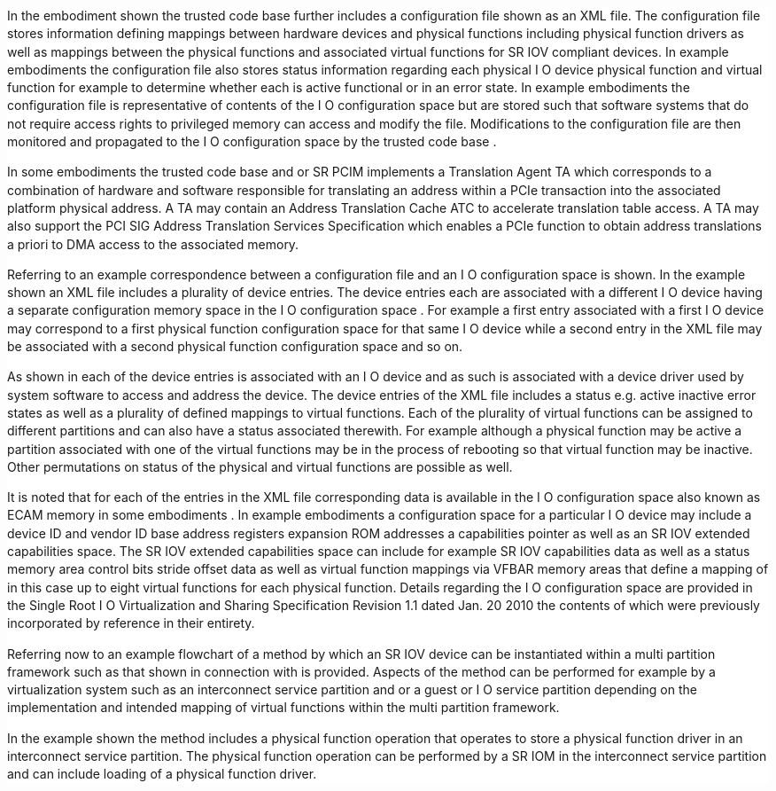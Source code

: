 In the embodiment shown the trusted code base further includes a configuration file shown as an XML file. The configuration file stores information defining mappings between hardware devices and physical functions including physical function drivers as well as mappings between the physical functions and associated virtual functions for SR IOV compliant devices. In example embodiments the configuration file also stores status information regarding each physical I O device physical function and virtual function for example to determine whether each is active functional or in an error state. In example embodiments the configuration file is representative of contents of the I O configuration space but are stored such that software systems that do not require access rights to privileged memory can access and modify the file. Modifications to the configuration file are then monitored and propagated to the I O configuration space by the trusted code base .

In some embodiments the trusted code base and or SR PCIM implements a Translation Agent TA which corresponds to a combination of hardware and software responsible for translating an address within a PCIe transaction into the associated platform physical address. A TA may contain an Address Translation Cache ATC to accelerate translation table access. A TA may also support the PCI SIG Address Translation Services Specification which enables a PCIe function to obtain address translations a priori to DMA access to the associated memory.

Referring to an example correspondence between a configuration file and an I O configuration space is shown. In the example shown an XML file includes a plurality of device entries. The device entries each are associated with a different I O device having a separate configuration memory space in the I O configuration space . For example a first entry associated with a first I O device may correspond to a first physical function configuration space for that same I O device while a second entry in the XML file may be associated with a second physical function configuration space and so on.

As shown in each of the device entries is associated with an I O device and as such is associated with a device driver used by system software to access and address the device. The device entries of the XML file includes a status e.g. active inactive error states as well as a plurality of defined mappings to virtual functions. Each of the plurality of virtual functions can be assigned to different partitions and can also have a status associated therewith. For example although a physical function may be active a partition associated with one of the virtual functions may be in the process of rebooting so that virtual function may be inactive. Other permutations on status of the physical and virtual functions are possible as well.

It is noted that for each of the entries in the XML file corresponding data is available in the I O configuration space also known as ECAM memory in some embodiments . In example embodiments a configuration space for a particular I O device may include a device ID and vendor ID base address registers expansion ROM addresses a capabilities pointer as well as an SR IOV extended capabilities space. The SR IOV extended capabilities space can include for example SR IOV capabilities data as well as a status memory area control bits stride offset data as well as virtual function mappings via VFBAR memory areas that define a mapping of in this case up to eight virtual functions for each physical function. Details regarding the I O configuration space are provided in the Single Root I O Virtualization and Sharing Specification Revision 1.1 dated Jan. 20 2010 the contents of which were previously incorporated by reference in their entirety.

Referring now to an example flowchart of a method by which an SR IOV device can be instantiated within a multi partition framework such as that shown in connection with is provided. Aspects of the method can be performed for example by a virtualization system such as an interconnect service partition and or a guest or I O service partition depending on the implementation and intended mapping of virtual functions within the multi partition framework.

In the example shown the method includes a physical function operation that operates to store a physical function driver in an interconnect service partition. The physical function operation can be performed by a SR IOM in the interconnect service partition and can include loading of a physical function driver.
